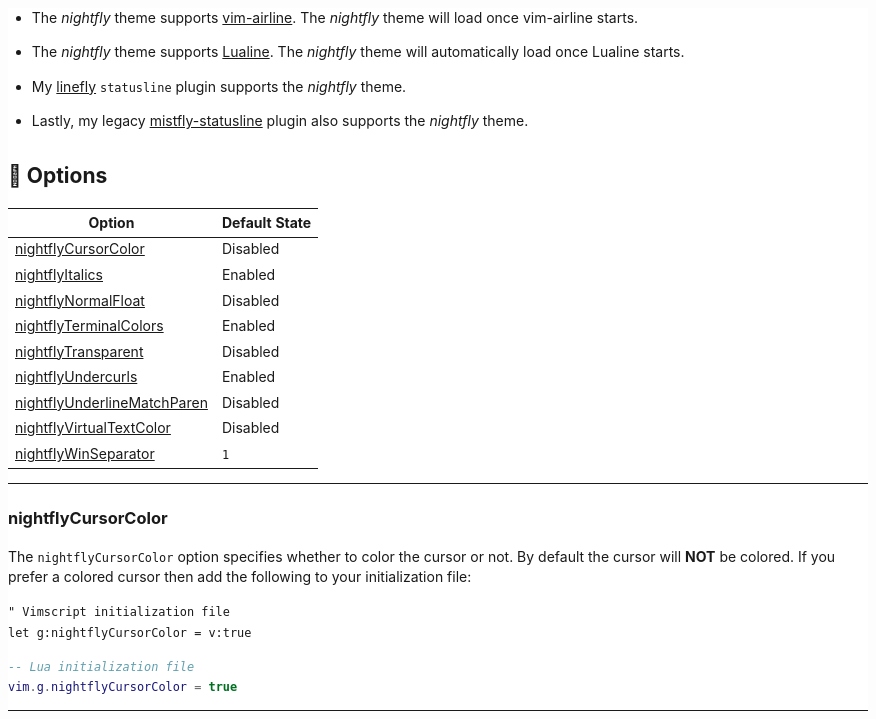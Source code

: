 - The _nightfly_ theme supports
  [vim-airline](https://github.com/vim-airline/vim-airline). The _nightfly_
  theme will load once vim-airline starts.

- The _nightfly_ theme supports
  [Lualine](https://github.com/nvim-lualine/lualine.nvim). The
  _nightfly_ theme will automatically load once Lualine starts.

- My [linefly](https://github.com/bluz71/nvim-linefly) `statusline` plugin
  supports the _nightfly_ theme.

- Lastly, my legacy
  [mistfly-statusline](https://github.com/bluz71/vim-mistfly-statusline) plugin
  also supports the _nightfly_ theme.

:wrench: Options
----------------

| Option | Default State
|--------|--------------
| [nightflyCursorColor](https://github.com/bluz71/vim-nightfly-colors#nightflycursorcolor)                 | Disabled
| [nightflyItalics](https://github.com/bluz71/vim-nightfly-colors#nightflyitalics)                         | Enabled
| [nightflyNormalFloat](https://github.com/bluz71/vim-nightfly-colors#nightflynormalfloat)                 | Disabled
| [nightflyTerminalColors](https://github.com/bluz71/vim-nightfly-colors#nightflyterminalcolors)           | Enabled
| [nightflyTransparent](https://github.com/bluz71/vim-nightfly-colors#nightflytransparent)                 | Disabled
| [nightflyUndercurls](https://github.com/bluz71/vim-nightfly-colors#nightflyundercurls)                   | Enabled
| [nightflyUnderlineMatchParen](https://github.com/bluz71/vim-nightfly-colors#nightflyunderlinematchparen) | Disabled
| [nightflyVirtualTextColor](https://github.com/bluz71/vim-nightfly-colors#nightflyvirtualtextcolor)       | Disabled
| [nightflyWinSeparator](https://github.com/bluz71/vim-nightfly-colors#nightflywinseparator)               | `1`

---

### nightflyCursorColor

The `nightflyCursorColor` option specifies whether to color the cursor or not.
By default the cursor will **NOT** be colored. If you prefer a colored cursor
then add the following to your initialization file:

```vim
" Vimscript initialization file
let g:nightflyCursorColor = v:true
```

```lua
-- Lua initialization file
vim.g.nightflyCursorColor = true
```

---
